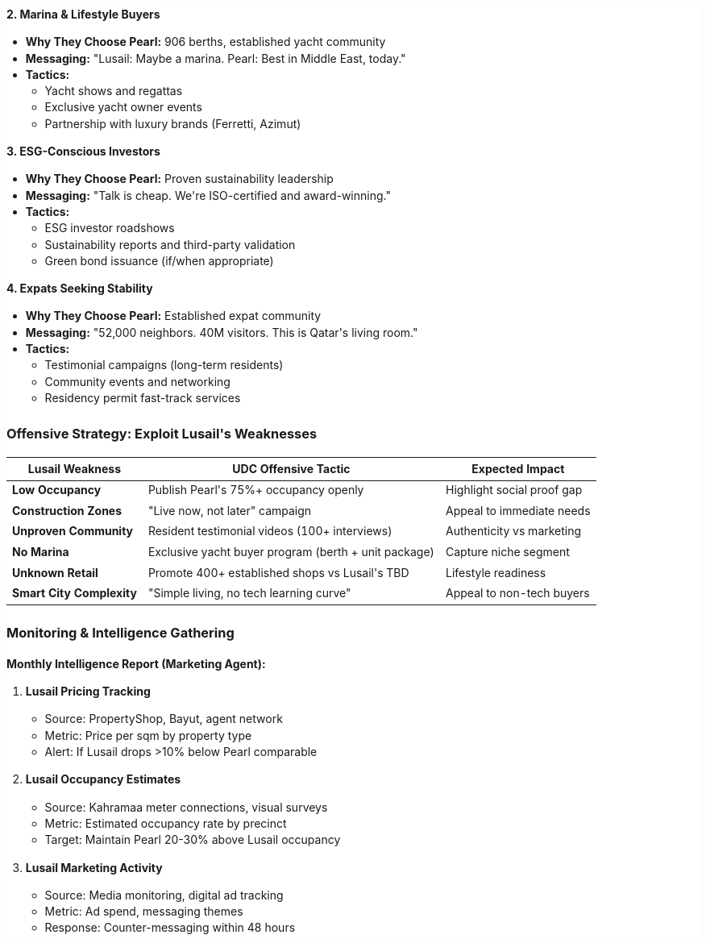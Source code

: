 **2. Marina & Lifestyle Buyers**
- **Why They Choose Pearl:** 906 berths, established yacht community
- **Messaging:** "Lusail: Maybe a marina. Pearl: Best in Middle East, today."
- **Tactics:**
  - Yacht shows and regattas
  - Exclusive yacht owner events
  - Partnership with luxury brands (Ferretti, Azimut)

**3. ESG-Conscious Investors**
- **Why They Choose Pearl:** Proven sustainability leadership
- **Messaging:** "Talk is cheap. We're ISO-certified and award-winning."
- **Tactics:**
  - ESG investor roadshows
  - Sustainability reports and third-party validation
  - Green bond issuance (if/when appropriate)

**4. Expats Seeking Stability**
- **Why They Choose Pearl:** Established expat community
- **Messaging:** "52,000 neighbors. 40M visitors. This is Qatar's living room."
- **Tactics:**
  - Testimonial campaigns (long-term residents)
  - Community events and networking
  - Residency permit fast-track services

### **Offensive Strategy: Exploit Lusail's Weaknesses**

| **Lusail Weakness** | **UDC Offensive Tactic** | **Expected Impact** |
|-------------------|------------------------|---------------------|
| **Low Occupancy** | Publish Pearl's 75%+ occupancy openly | Highlight social proof gap |
| **Construction Zones** | "Live now, not later" campaign | Appeal to immediate needs |
| **Unproven Community** | Resident testimonial videos (100+ interviews) | Authenticity vs marketing |
| **No Marina** | Exclusive yacht buyer program (berth + unit package) | Capture niche segment |
| **Unknown Retail** | Promote 400+ established shops vs Lusail's TBD | Lifestyle readiness |
| **Smart City Complexity** | "Simple living, no tech learning curve" | Appeal to non-tech buyers |

### **Monitoring & Intelligence Gathering**

**Monthly Intelligence Report (Marketing Agent):**

1. **Lusail Pricing Tracking**
   - Source: PropertyShop, Bayut, agent network
   - Metric: Price per sqm by property type
   - Alert: If Lusail drops >10% below Pearl comparable

2. **Lusail Occupancy Estimates**
   - Source: Kahramaa meter connections, visual surveys
   - Metric: Estimated occupancy rate by precinct
   - Target: Maintain Pearl 20-30% above Lusail occupancy

3. **Lusail Marketing Activity**
   - Source: Media monitoring, digital ad tracking
   - Metric: Ad spend, messaging themes
   - Response: Counter-messaging within 48 hours
